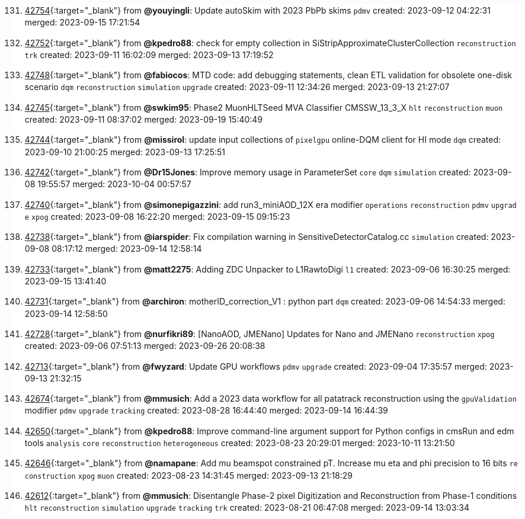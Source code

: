 131. [42754](http://github.com/cms-sw/cmssw/pull/42754){:target="_blank"}  from **@youyingli**: Update autoSkim with 2023 PbPb skims `pdmv` created: 2023-09-12 04:22:31 merged: 2023-09-15 17:21:54

132. [42752](http://github.com/cms-sw/cmssw/pull/42752){:target="_blank"}  from **@kpedro88**: check for empty collection in SiStripApproximateClusterCollection `reconstruction` `trk` created: 2023-09-11 16:02:09 merged: 2023-09-13 17:19:52

133. [42748](http://github.com/cms-sw/cmssw/pull/42748){:target="_blank"}  from **@fabiocos**: MTD code: add debugging statements, clean ETL validation for obsolete one-disk scenario `dqm` `reconstruction` `simulation` `upgrade` created: 2023-09-11 12:34:26 merged: 2023-09-13 21:27:07

134. [42745](http://github.com/cms-sw/cmssw/pull/42745){:target="_blank"}  from **@swkim95**: Phase2 MuonHLTSeed MVA Classifier CMSSW_13_3_X `hlt` `reconstruction` `muon` created: 2023-09-11 08:37:02 merged: 2023-09-19 15:40:49

135. [42744](http://github.com/cms-sw/cmssw/pull/42744){:target="_blank"}  from **@missirol**: update input collections of `pixelgpu` online-DQM client for HI mode `dqm` created: 2023-09-10 21:00:25 merged: 2023-09-13 17:25:51

136. [42742](http://github.com/cms-sw/cmssw/pull/42742){:target="_blank"}  from **@Dr15Jones**: Improve memory usage in ParameterSet `core` `dqm` `simulation` created: 2023-09-08 19:55:57 merged: 2023-10-04 00:57:57

137. [42740](http://github.com/cms-sw/cmssw/pull/42740){:target="_blank"}  from **@simonepigazzini**: add run3_miniAOD_12X era modifier `operations` `reconstruction` `pdmv` `upgrade` `xpog` created: 2023-09-08 16:22:20 merged: 2023-09-15 09:15:23

138. [42738](http://github.com/cms-sw/cmssw/pull/42738){:target="_blank"}  from **@iarspider**: Fix compilation warning in SensitiveDetectorCatalog.cc `simulation` created: 2023-09-08 08:17:12 merged: 2023-09-14 12:58:14

139. [42733](http://github.com/cms-sw/cmssw/pull/42733){:target="_blank"}  from **@matt2275**: Adding  ZDC Unpacker to L1RawtoDigi `l1` created: 2023-09-06 16:30:25 merged: 2023-09-15 13:41:40

140. [42731](http://github.com/cms-sw/cmssw/pull/42731){:target="_blank"}  from **@archiron**: motherID_correction_V1 : python part `dqm` created: 2023-09-06 14:54:33 merged: 2023-09-14 12:58:50

141. [42728](http://github.com/cms-sw/cmssw/pull/42728){:target="_blank"}  from **@nurfikri89**: [NanoAOD, JMENano] Updates for Nano and JMENano `reconstruction` `xpog` created: 2023-09-06 07:51:13 merged: 2023-09-26 20:08:38

142. [42713](http://github.com/cms-sw/cmssw/pull/42713){:target="_blank"}  from **@fwyzard**: Update GPU workflows `pdmv` `upgrade` created: 2023-09-04 17:35:57 merged: 2023-09-13 21:32:15

143. [42674](http://github.com/cms-sw/cmssw/pull/42674){:target="_blank"}  from **@mmusich**: Add a 2023 data workflow for all patatrack reconstruction using the `gpuValidation` modifier `pdmv` `upgrade` `tracking` created: 2023-08-28 16:44:40 merged: 2023-09-14 16:44:39

144. [42650](http://github.com/cms-sw/cmssw/pull/42650){:target="_blank"}  from **@kpedro88**: Improve command-line argument support for Python configs in cmsRun and edm tools `analysis` `core` `reconstruction` `heterogeneous` created: 2023-08-23 20:29:01 merged: 2023-10-11 13:21:50

145. [42646](http://github.com/cms-sw/cmssw/pull/42646){:target="_blank"}  from **@namapane**: Add mu beamspot constrained pT. Increase mu eta and phi precision to 16 bits `reconstruction` `xpog` `muon` created: 2023-08-23 14:31:45 merged: 2023-09-13 21:18:29

146. [42612](http://github.com/cms-sw/cmssw/pull/42612){:target="_blank"}  from **@mmusich**: Disentangle Phase-2 pixel Digitization and Reconstruction from Phase-1 conditions `hlt` `reconstruction` `simulation` `upgrade` `tracking` `trk` created: 2023-08-21 06:47:08 merged: 2023-09-14 13:03:34
